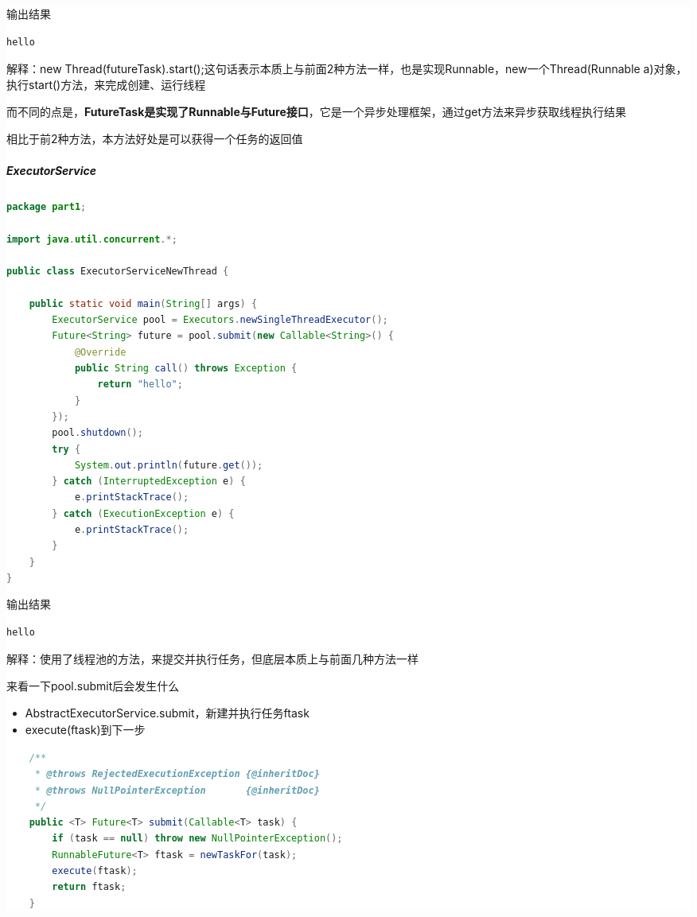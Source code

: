 输出结果

```
hello
```

解释：new Thread(futureTask).start();这句话表示本质上与前面2种方法一样，也是实现Runnable，new一个Thread(Runnable a)对象，执行start()方法，来完成创建、运行线程

而不同的点是，**FutureTask是实现了Runnable与Future接口**，它是一个异步处理框架，通过get方法来异步获取线程执行结果

相比于前2种方法，本方法好处是可以获得一个任务的返回值

##### ExecutorService

```java
package part1;

import java.util.concurrent.*;

public class ExecutorServiceNewThread {

    public static void main(String[] args) {
        ExecutorService pool = Executors.newSingleThreadExecutor();
        Future<String> future = pool.submit(new Callable<String>() {
            @Override
            public String call() throws Exception {
                return "hello";
            }
        });
        pool.shutdown();
        try {
            System.out.println(future.get());
        } catch (InterruptedException e) {
            e.printStackTrace();
        } catch (ExecutionException e) {
            e.printStackTrace();
        }
    }
}
```

输出结果

```
hello
```

解释：使用了线程池的方法，来提交并执行任务，但底层本质上与前面几种方法一样

来看一下pool.submit后会发生什么

- AbstractExecutorService.submit，新建并执行任务ftask
- execute(ftask)到下一步

```java
    /**
     * @throws RejectedExecutionException {@inheritDoc}
     * @throws NullPointerException       {@inheritDoc}
     */
    public <T> Future<T> submit(Callable<T> task) {
        if (task == null) throw new NullPointerException();
        RunnableFuture<T> ftask = newTaskFor(task);
        execute(ftask);
        return ftask;
    }
```
